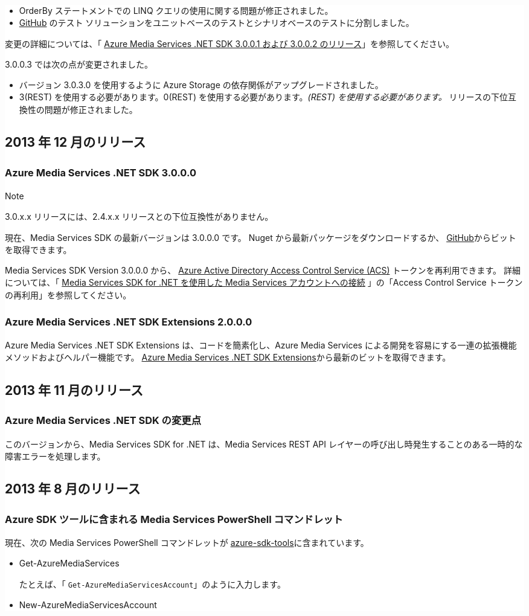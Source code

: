 * OrderBy ステートメントでの LINQ クエリの使用に関する問題が修正されました。
* [GitHub] のテスト ソリューションをユニットベースのテストとシナリオベースのテストに分割しました。

変更の詳細については、「 [Azure Media Services .NET SDK 3.0.0.1 および 3.0.0.2 のリリース]」を参照してください。

3.0.0.3 では次の点が変更されました。

* バージョン 3.0.3.0 を使用するように Azure Storage の依存関係がアップグレードされました。 
* 3(REST) を使用する必要があります。0(REST) を使用する必要があります。*(REST) を使用する必要があります。* リリースの下位互換性の問題が修正されました。 

## <a name="a-iddecemberchanges13adecember-2013-release"></a><a id="december_changes_13"></a>2013 年 12 月のリリース
### <a name="a-namedec13donnetchangesaazure-media-services-net-sdk-3000"></a><a name="dec_13_donnet_changes"></a>Azure Media Services .NET SDK 3.0.0.0
> [!NOTE]
> 3.0.x.x リリースには、2.4.x.x リリースとの下位互換性がありません。
> 
> 

現在、Media Services SDK の最新バージョンは 3.0.0.0 です。 Nuget から最新パッケージをダウンロードするか、 [GitHub]からビットを取得できます。

Media Services SDK Version 3.0.0.0 から、 [Azure Active Directory Access Control Service (ACS)] トークンを再利用できます。 詳細については、「 [Media Services SDK for .NET を使用した Media Services アカウントへの接続] 」の「Access Control Service トークンの再利用」を参照してください。

### <a name="a-namedec13donnetextchangesaazure-media-services-net-sdk-extensions-2000"></a><a name="dec_13_donnet_ext_changes"></a>Azure Media Services .NET SDK Extensions 2.0.0.0
Azure Media Services .NET SDK Extensions は、コードを簡素化し、Azure Media Services による開発を容易にする一連の拡張機能メソッドおよびヘルパー機能です。 [Azure Media Services .NET SDK Extensions]から最新のビットを取得できます。

## <a name="a-idnovemberchanges13anovember-2013-release"></a><a id="november_changes_13"></a>2013 年 11 月のリリース
### <a name="a-namenov13donnetchangesaazure-media-services-net-sdk-changes"></a><a name="nov_13_donnet_changes"></a>Azure Media Services .NET SDK の変更点
このバージョンから、Media Services SDK for .NET は、Media Services REST API レイヤーの呼び出し時発生することのある一時的な障害エラーを処理します。

## <a name="a-idaugustchanges13aaugust-2013-release"></a><a id="august_changes_13"></a>2013 年 8 月のリリース
### <a name="a-nameaug13powershellchangesamedia-services-powershell-cmdlets-included-in-azure-sdk-tools"></a><a name="aug_13_powershell_changes"></a>Azure SDK ツールに含まれる Media Services PowerShell コマンドレット
現在、次の Media Services PowerShell コマンドレットが [azure-sdk-tools]に含まれています。

* Get-AzureMediaServices 
  
    たとえば、「 `Get-AzureMediaServicesAccount`」のように入力します。
* New-AzureMediaServicesAccount 
  

[Azure Media Services MSDN フォーラム]: http://social.msdn.microsoft.com/forums/azure/home?forum=MediaServices
[Azure Media Services REST API リファレンス]: https://docs.microsoft.com/rest/api/media/operations/azure-media-services-rest-api-reference
[Media Services の価格詳細]: http://azure.microsoft.com/pricing/details/media-services/
[Input Metadata (入力のメタデータ)]: http://msdn.microsoft.com/library/azure/dn783120.aspx
[Output Metadata (出力のメタデータ)]: http://msdn.microsoft.com/library/azure/dn783217.aspx
[コンテンツの配信]: http://msdn.microsoft.com/library/azure/hh973618.aspx
[Azure Media Indexer によるメディア ファイルのインデックス作成]: http://msdn.microsoft.com/library/azure/dn783455.aspx
[ストリーミング エンドポイント]: http://msdn.microsoft.com/library/azure/dn783468.aspx
[Working with Azure Media Services Live Streaming (Azure Media Services ライブ ストリーミングでの動作)]: http://msdn.microsoft.com/library/azure/dn783466.aspx
[AES-128 動的暗号化とキー配信サービスの使用]: http://msdn.microsoft.com/library/azure/dn783457.aspx
[Using PlayReady Dynamic Encryption and License Delivery Service (PlayReady 動的暗号化とライセンス配信サービスの使用)]: http://msdn.microsoft.com/library/azure/dn783467.aspx
[Preview features]: http://azure.microsoft.com/services/preview/
[Media Services PlayReady ライセンス テンプレートの概要]: http://msdn.microsoft.com/library/azure/dn783459.aspx
[Streaming Storage Encrypted Content (ストリーミング ストレージ暗号化コンテンツ)]: http://msdn.microsoft.com/library/azure/dn783451.aspx
[Azure portal]: https://manage.windowsazure.com
[ダイナミック パッケージ]: http://msdn.microsoft.com/library/azure/jj889436.aspx
[Nick Drouin's Blog (Nick Drouin のブログ)]: http://blog-ndrouin.azurewebsites.net/hls-v3-new-old-thing/
[PlayReady によるスムーズ ストリーミングおよび MPEG DASH の保護]: http://msdn.microsoft.com/library/azure/dn189154.aspx
[RMedia Services SDK for .NET の再試行ロジック]: http://msdn.microsoft.com/library/azure/dn745650.aspx
[Grass Valley Announces EDIUS 7 Streaming Through the Cloud (Grass Valley 社、クラウドを介した EDIUS 7 ストリーミングを発表)]: http://www.streamingmedia.com/Producer/Articles/ReadArticle.aspx?ArticleID=96351&utm_source=dlvr.it&utm_medium=twitter
[Media Services Encoder の出力ファイル名の制御]: http://msdn.microsoft.com/library/azure/dn303341.aspx
[オーバーレイの作成]: http://msdn.microsoft.com/library/azure/dn640496.aspx
[ビデオのセグメントの結合]: http://msdn.microsoft.com/library/azure/dn640504.aspx
[Azure Media Services .NET SDK 3.0.0.1 および 3.0.0.2 のリリース]: http://www.gtrifonov.com/2014/02/07/windows-azure-media-services-.net-sdk-3.0.0.2-release/
[Azure Active Directory Access Control Service (ACS)]: http://msdn.microsoft.com/library/hh147631.aspx
[Media Services SDK for .NET を使用した Media Services アカウントへの接続]: http://msdn.microsoft.com/library/azure/jj129571.aspx
[Azure Media Services .NET SDK Extensions]: https://github.com/Azure/azure-sdk-for-media-services-extensions/tree/dev
[azure-sdk-tools]: https://github.com/Azure/azure-sdk-tools
[GitHub]: https://github.com/Azure/azure-sdk-for-media-services
[複数のストレージ アカウントでの Media Services アセットの管理]: http://msdn.microsoft.com/library/azure/dn271889.aspx
[Media Services ジョブ通知の処理]: http://msdn.microsoft.com/library/azure/dn261241.aspx